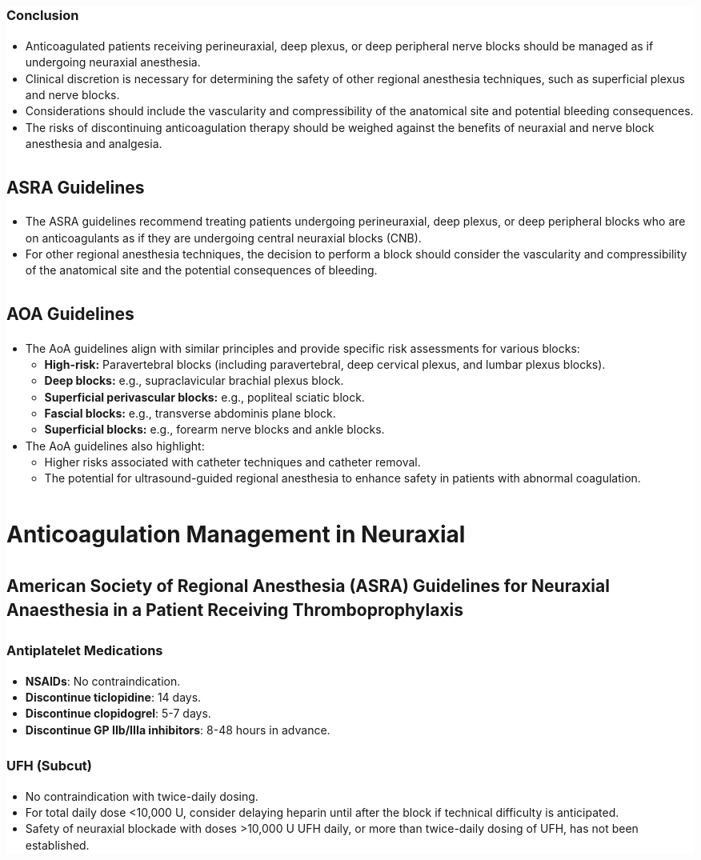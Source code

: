 ### Conclusion

- Anticoagulated patients receiving perineuraxial, deep plexus, or deep peripheral nerve blocks should be managed as if undergoing neuraxial anesthesia.
- Clinical discretion is necessary for determining the safety of other regional anesthesia techniques, such as superficial plexus and nerve blocks.
- Considerations should include the vascularity and compressibility of the anatomical site and potential bleeding consequences.
- The risks of discontinuing anticoagulation therapy should be weighed against the benefits of neuraxial and nerve block anesthesia and analgesia.

## ASRA Guidelines

- The ASRA guidelines recommend treating patients undergoing perineuraxial, deep plexus, or deep peripheral blocks who are on anticoagulants as if they are undergoing central neuraxial blocks (CNB).
- For other regional anesthesia techniques, the decision to perform a block should consider the vascularity and compressibility of the anatomical site and the potential consequences of bleeding.

## AOA Guidelines

- The AoA guidelines align with similar principles and provide specific risk assessments for various blocks:
	- **High-risk:** Paravertebral blocks (including paravertebral, deep cervical plexus, and lumbar plexus blocks).
	- **Deep blocks:** e.g., supraclavicular brachial plexus block.
	- **Superficial perivascular blocks:** e.g., popliteal sciatic block.
	- **Fascial blocks:** e.g., transverse abdominis plane block.
	- **Superficial blocks:** e.g., forearm nerve blocks and ankle blocks.
- The AoA guidelines also highlight:
	- Higher risks associated with catheter techniques and catheter removal.
	- The potential for ultrasound-guided regional anesthesia to enhance safety in patients with abnormal coagulation.
# Anticoagulation Management in Neuraxial

## American Society of Regional Anesthesia (ASRA) Guidelines for Neuraxial Anaesthesia in a Patient Receiving Thromboprophylaxis

### Antiplatelet Medications

- **NSAIDs**: No contraindication.
- **Discontinue ticlopidine**: 14 days.
- **Discontinue clopidogrel**: 5-7 days.
- **Discontinue GP IIb/IIIa inhibitors**: 8-48 hours in advance.

### UFH (Subcut)

- No contraindication with twice-daily dosing.
- For total daily dose <10,000 U, consider delaying heparin until after the block if technical difficulty is anticipated.
- Safety of neuraxial blockade with doses >10,000 U UFH daily, or more than twice-daily dosing of UFH, has not been established.
